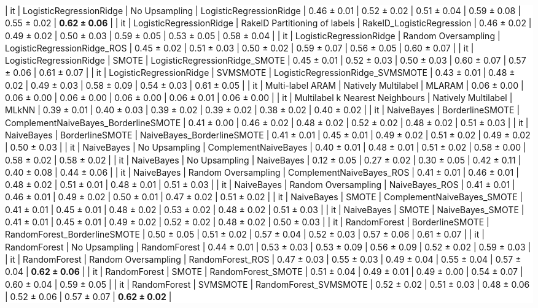| it         | LogisticRegressionRidge         | No Upsampling                 | LogisticRegressionRidge                      | 0.46 $\pm$ 0.01 | 0.52 $\pm$ 0.02             | 0.51 $\pm$ 0.04         | 0.59 $\pm$ 0.08          | 0.55 $\pm$ 0.02                           | **0.62 $\pm$ 0.06** |
| it         | LogisticRegressionRidge         | RakelD Partitioning of labels | RakelD_LogisticRegression                    | 0.46 $\pm$ 0.02 | 0.49 $\pm$ 0.02             | 0.50 $\pm$ 0.03         | 0.59 $\pm$ 0.05          | 0.53 $\pm$ 0.05                           | 0.58 $\pm$ 0.04     |
| it         | LogisticRegressionRidge         | Random Oversampling           | LogisticRegressionRidge_ROS                  | 0.45 $\pm$ 0.02 | 0.51 $\pm$ 0.03             | 0.50 $\pm$ 0.02         | 0.59 $\pm$ 0.07          | 0.56 $\pm$ 0.05                           | 0.60 $\pm$ 0.07     |
| it         | LogisticRegressionRidge         | SMOTE                         | LogisticRegressionRidge_SMOTE                | 0.45 $\pm$ 0.01 | 0.52 $\pm$ 0.03             | 0.50 $\pm$ 0.03         | 0.60 $\pm$ 0.07          | 0.57 $\pm$ 0.06                           | 0.61 $\pm$ 0.07     |
| it         | LogisticRegressionRidge         | SVMSMOTE                      | LogisticRegressionRidge_SVMSMOTE             | 0.43 $\pm$ 0.01 | 0.48 $\pm$ 0.02             | 0.49 $\pm$ 0.03         | 0.58 $\pm$ 0.09          | 0.54 $\pm$ 0.03                           | 0.61 $\pm$ 0.05     |
| it         | Multi-label ARAM                | Natively Multilabel           | MLARAM                                       | 0.06 $\pm$ 0.00 | 0.06 $\pm$ 0.00             | 0.06 $\pm$ 0.00         | 0.06 $\pm$ 0.00          | 0.06 $\pm$ 0.01                           | 0.06 $\pm$ 0.00     |
| it         | Multilabel k Nearest Neighbours | Natively Multilabel           | MLkNN                                        | 0.39 $\pm$ 0.01 | 0.40 $\pm$ 0.03             | 0.39 $\pm$ 0.02         | 0.39 $\pm$ 0.02          | 0.38 $\pm$ 0.02                           | 0.40 $\pm$ 0.02     |
| it         | NaiveBayes                      | BorderlineSMOTE               | ComplementNaiveBayes_BorderlineSMOTE         | 0.41 $\pm$ 0.00 | 0.46 $\pm$ 0.02             | 0.48 $\pm$ 0.02         | 0.52 $\pm$ 0.02          | 0.48 $\pm$ 0.02                           | 0.51 $\pm$ 0.03     |
| it         | NaiveBayes                      | BorderlineSMOTE               | NaiveBayes_BorderlineSMOTE                   | 0.41 $\pm$ 0.01 | 0.45 $\pm$ 0.01             | 0.49 $\pm$ 0.02         | 0.51 $\pm$ 0.02          | 0.49 $\pm$ 0.02                           | 0.50 $\pm$ 0.03     |
| it         | NaiveBayes                      | No Upsampling                 | ComplementNaiveBayes                         | 0.40 $\pm$ 0.01 | 0.48 $\pm$ 0.01             | 0.51 $\pm$ 0.02         | 0.58 $\pm$ 0.00          | 0.58 $\pm$ 0.02                           | 0.58 $\pm$ 0.02     |
| it         | NaiveBayes                      | No Upsampling                 | NaiveBayes                                   | 0.12 $\pm$ 0.05 | 0.27 $\pm$ 0.02             | 0.30 $\pm$ 0.05         | 0.42 $\pm$ 0.11          | 0.40 $\pm$ 0.08                           | 0.44 $\pm$ 0.06     |
| it         | NaiveBayes                      | Random Oversampling           | ComplementNaiveBayes_ROS                     | 0.41 $\pm$ 0.01 | 0.46 $\pm$ 0.01             | 0.48 $\pm$ 0.02         | 0.51 $\pm$ 0.01          | 0.48 $\pm$ 0.01                           | 0.51 $\pm$ 0.03     |
| it         | NaiveBayes                      | Random Oversampling           | NaiveBayes_ROS                               | 0.41 $\pm$ 0.01 | 0.46 $\pm$ 0.01             | 0.49 $\pm$ 0.02         | 0.50 $\pm$ 0.01          | 0.47 $\pm$ 0.02                           | 0.51 $\pm$ 0.02     |
| it         | NaiveBayes                      | SMOTE                         | ComplementNaiveBayes_SMOTE                   | 0.41 $\pm$ 0.01 | 0.45 $\pm$ 0.01             | 0.48 $\pm$ 0.02         | 0.53 $\pm$ 0.02          | 0.48 $\pm$ 0.02                           | 0.51 $\pm$ 0.03     |
| it         | NaiveBayes                      | SMOTE                         | NaiveBayes_SMOTE                             | 0.41 $\pm$ 0.01 | 0.45 $\pm$ 0.01             | 0.49 $\pm$ 0.02         | 0.52 $\pm$ 0.02          | 0.48 $\pm$ 0.02                           | 0.50 $\pm$ 0.03     |
| it         | RandomForest                    | BorderlineSMOTE               | RandomForest_BorderlineSMOTE                 | 0.50 $\pm$ 0.05 | 0.51 $\pm$ 0.02             | 0.57 $\pm$ 0.04         | 0.52 $\pm$ 0.03          | 0.57 $\pm$ 0.06                           | 0.61 $\pm$ 0.07     |
| it         | RandomForest                    | No Upsampling                 | RandomForest                                 | 0.44 $\pm$ 0.01 | 0.53 $\pm$ 0.03             | 0.53 $\pm$ 0.09         | 0.56 $\pm$ 0.09          | 0.52 $\pm$ 0.02                           | 0.59 $\pm$ 0.03     |
| it         | RandomForest                    | Random Oversampling           | RandomForest_ROS                             | 0.47 $\pm$ 0.03 | 0.55 $\pm$ 0.03             | 0.49 $\pm$ 0.04         | 0.55 $\pm$ 0.04          | 0.57 $\pm$ 0.04                           | **0.62 $\pm$ 0.06** |
| it         | RandomForest                    | SMOTE                         | RandomForest_SMOTE                           | 0.51 $\pm$ 0.04 | 0.49 $\pm$ 0.01             | 0.49 $\pm$ 0.00         | 0.54 $\pm$ 0.07          | 0.60 $\pm$ 0.04                           | 0.59 $\pm$ 0.05     |
| it         | RandomForest                    | SVMSMOTE                      | RandomForest_SVMSMOTE                        | 0.52 $\pm$ 0.02 | 0.51 $\pm$ 0.03             | 0.48 $\pm$ 0.06         | 0.52 $\pm$ 0.06          | 0.57 $\pm$ 0.07                           | **0.62 $\pm$ 0.02** |